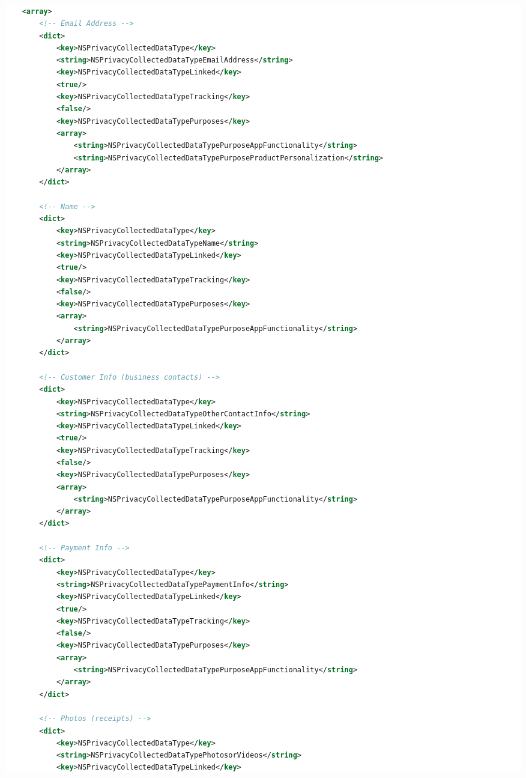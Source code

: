 ```xml
    <array>
        <!-- Email Address -->
        <dict>
            <key>NSPrivacyCollectedDataType</key>
            <string>NSPrivacyCollectedDataTypeEmailAddress</string>
            <key>NSPrivacyCollectedDataTypeLinked</key>
            <true/>
            <key>NSPrivacyCollectedDataTypeTracking</key>
            <false/>
            <key>NSPrivacyCollectedDataTypePurposes</key>
            <array>
                <string>NSPrivacyCollectedDataTypePurposeAppFunctionality</string>
                <string>NSPrivacyCollectedDataTypePurposeProductPersonalization</string>
            </array>
        </dict>

        <!-- Name -->
        <dict>
            <key>NSPrivacyCollectedDataType</key>
            <string>NSPrivacyCollectedDataTypeName</string>
            <key>NSPrivacyCollectedDataTypeLinked</key>
            <true/>
            <key>NSPrivacyCollectedDataTypeTracking</key>
            <false/>
            <key>NSPrivacyCollectedDataTypePurposes</key>
            <array>
                <string>NSPrivacyCollectedDataTypePurposeAppFunctionality</string>
            </array>
        </dict>

        <!-- Customer Info (business contacts) -->
        <dict>
            <key>NSPrivacyCollectedDataType</key>
            <string>NSPrivacyCollectedDataTypeOtherContactInfo</string>
            <key>NSPrivacyCollectedDataTypeLinked</key>
            <true/>
            <key>NSPrivacyCollectedDataTypeTracking</key>
            <false/>
            <key>NSPrivacyCollectedDataTypePurposes</key>
            <array>
                <string>NSPrivacyCollectedDataTypePurposeAppFunctionality</string>
            </array>
        </dict>

        <!-- Payment Info -->
        <dict>
            <key>NSPrivacyCollectedDataType</key>
            <string>NSPrivacyCollectedDataTypePaymentInfo</string>
            <key>NSPrivacyCollectedDataTypeLinked</key>
            <true/>
            <key>NSPrivacyCollectedDataTypeTracking</key>
            <false/>
            <key>NSPrivacyCollectedDataTypePurposes</key>
            <array>
                <string>NSPrivacyCollectedDataTypePurposeAppFunctionality</string>
            </array>
        </dict>

        <!-- Photos (receipts) -->
        <dict>
            <key>NSPrivacyCollectedDataType</key>
            <string>NSPrivacyCollectedDataTypePhotosorVideos</string>
            <key>NSPrivacyCollectedDataTypeLinked</key>
```